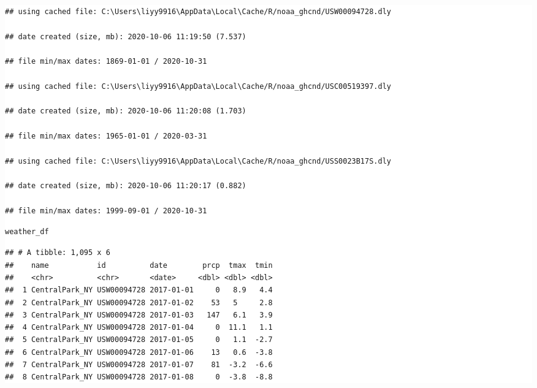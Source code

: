     ## using cached file: C:\Users\liyy9916\AppData\Local\Cache/R/noaa_ghcnd/USW00094728.dly

    ## date created (size, mb): 2020-10-06 11:19:50 (7.537)

    ## file min/max dates: 1869-01-01 / 2020-10-31

    ## using cached file: C:\Users\liyy9916\AppData\Local\Cache/R/noaa_ghcnd/USC00519397.dly

    ## date created (size, mb): 2020-10-06 11:20:08 (1.703)

    ## file min/max dates: 1965-01-01 / 2020-03-31

    ## using cached file: C:\Users\liyy9916\AppData\Local\Cache/R/noaa_ghcnd/USS0023B17S.dly

    ## date created (size, mb): 2020-10-06 11:20:17 (0.882)

    ## file min/max dates: 1999-09-01 / 2020-10-31

``` r
weather_df
```

    ## # A tibble: 1,095 x 6
    ##    name           id          date        prcp  tmax  tmin
    ##    <chr>          <chr>       <date>     <dbl> <dbl> <dbl>
    ##  1 CentralPark_NY USW00094728 2017-01-01     0   8.9   4.4
    ##  2 CentralPark_NY USW00094728 2017-01-02    53   5     2.8
    ##  3 CentralPark_NY USW00094728 2017-01-03   147   6.1   3.9
    ##  4 CentralPark_NY USW00094728 2017-01-04     0  11.1   1.1
    ##  5 CentralPark_NY USW00094728 2017-01-05     0   1.1  -2.7
    ##  6 CentralPark_NY USW00094728 2017-01-06    13   0.6  -3.8
    ##  7 CentralPark_NY USW00094728 2017-01-07    81  -3.2  -6.6
    ##  8 CentralPark_NY USW00094728 2017-01-08     0  -3.8  -8.8